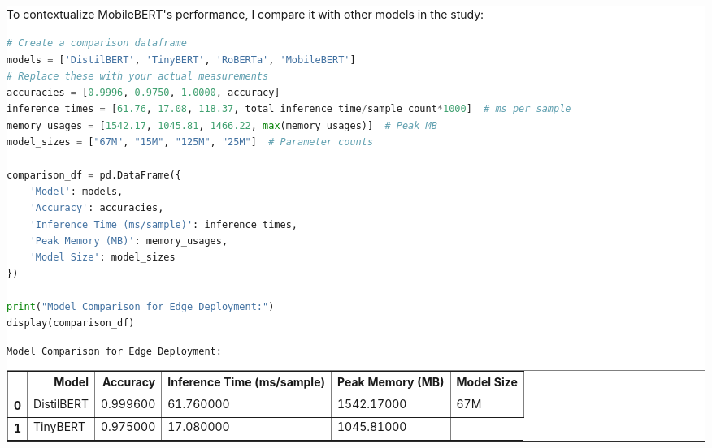 To contextualize MobileBERT's performance, I compare it with other models in the study:


```python
# Create a comparison dataframe
models = ['DistilBERT', 'TinyBERT', 'RoBERTa', 'MobileBERT']
# Replace these with your actual measurements
accuracies = [0.9996, 0.9750, 1.0000, accuracy]  
inference_times = [61.76, 17.08, 118.37, total_inference_time/sample_count*1000]  # ms per sample
memory_usages = [1542.17, 1045.81, 1466.22, max(memory_usages)]  # Peak MB
model_sizes = ["67M", "15M", "125M", "25M"]  # Parameter counts

comparison_df = pd.DataFrame({
    'Model': models,
    'Accuracy': accuracies,
    'Inference Time (ms/sample)': inference_times,
    'Peak Memory (MB)': memory_usages,
    'Model Size': model_sizes
})

print("Model Comparison for Edge Deployment:")
display(comparison_df)
```

    Model Comparison for Edge Deployment:



<div>
<style scoped>
    .dataframe tbody tr th:only-of-type {
        vertical-align: middle;
    }

    .dataframe tbody tr th {
        vertical-align: top;
    }

    .dataframe thead th {
        text-align: right;
    }
</style>
<table border="1" class="dataframe">
  <thead>
    <tr style="text-align: right;">
      <th></th>
      <th>Model</th>
      <th>Accuracy</th>
      <th>Inference Time (ms/sample)</th>
      <th>Peak Memory (MB)</th>
      <th>Model Size</th>
    </tr>
  </thead>
  <tbody>
    <tr>
      <th>0</th>
      <td>DistilBERT</td>
      <td>0.999600</td>
      <td>61.760000</td>
      <td>1542.17000</td>
      <td>67M</td>
    </tr>
    <tr>
      <th>1</th>
      <td>TinyBERT</td>
      <td>0.975000</td>
      <td>17.080000</td>
      <td>1045.81000</td>